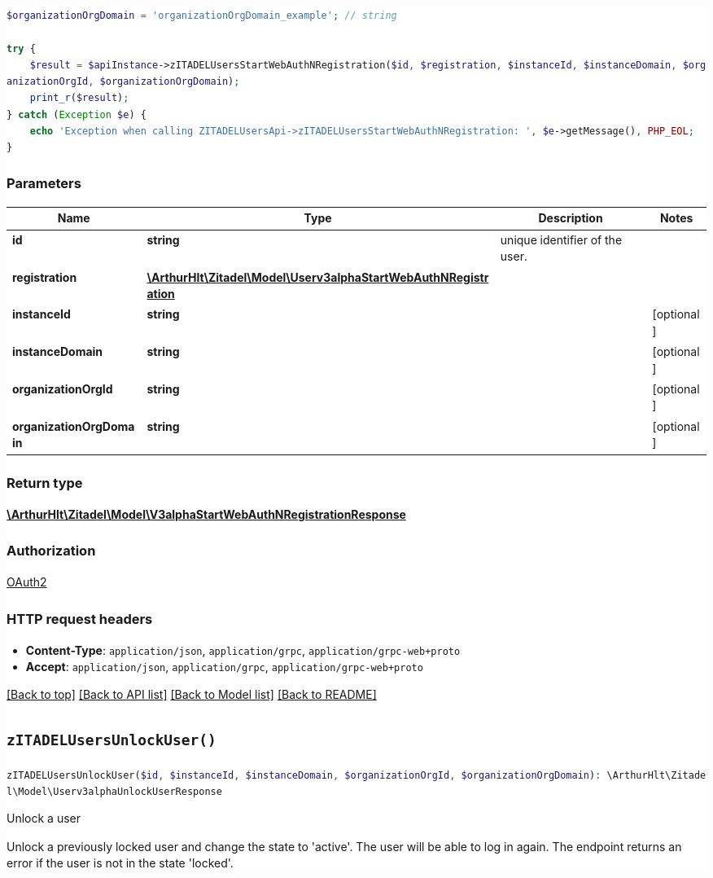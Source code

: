 ```php
$organizationOrgDomain = 'organizationOrgDomain_example'; // string

try {
    $result = $apiInstance->zITADELUsersStartWebAuthNRegistration($id, $registration, $instanceId, $instanceDomain, $organizationOrgId, $organizationOrgDomain);
    print_r($result);
} catch (Exception $e) {
    echo 'Exception when calling ZITADELUsersApi->zITADELUsersStartWebAuthNRegistration: ', $e->getMessage(), PHP_EOL;
}
```

### Parameters

Name | Type | Description  | Notes
------------- | ------------- | ------------- | -------------
 **id** | **string**| unique identifier of the user. |
 **registration** | [**\ArthurHlt\Zitadel\Model\Userv3alphaStartWebAuthNRegistration**](../Model/Userv3alphaStartWebAuthNRegistration.md)|  |
 **instanceId** | **string**|  | [optional]
 **instanceDomain** | **string**|  | [optional]
 **organizationOrgId** | **string**|  | [optional]
 **organizationOrgDomain** | **string**|  | [optional]

### Return type

[**\ArthurHlt\Zitadel\Model\V3alphaStartWebAuthNRegistrationResponse**](../Model/V3alphaStartWebAuthNRegistrationResponse.md)

### Authorization

[OAuth2](../../README.md#OAuth2)

### HTTP request headers

- **Content-Type**: `application/json`, `application/grpc`, `application/grpc-web+proto`
- **Accept**: `application/json`, `application/grpc`, `application/grpc-web+proto`

[[Back to top]](#) [[Back to API list]](../../README.md#endpoints)
[[Back to Model list]](../../README.md#models)
[[Back to README]](../../README.md)

## `zITADELUsersUnlockUser()`

```php
zITADELUsersUnlockUser($id, $instanceId, $instanceDomain, $organizationOrgId, $organizationOrgDomain): \ArthurHlt\Zitadel\Model\Userv3alphaUnlockUserResponse
```

Unlock a user

Unlock a previously locked user and change the state to 'active'. The user will be able to log in again.  The endpoint returns an error if the user is not in the state 'locked'.
